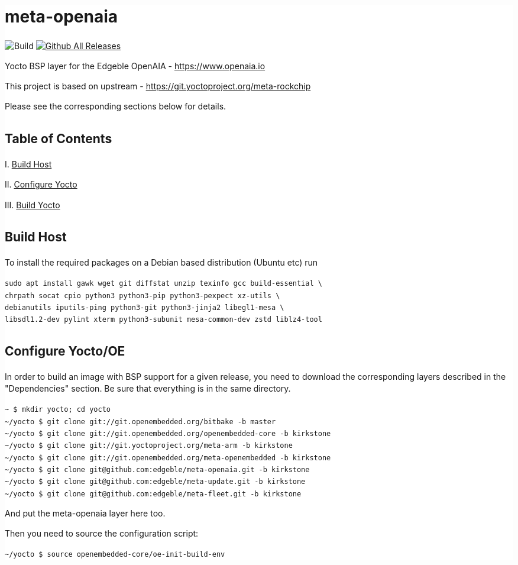 # meta-openaia

![Build](https://github.com/edgeble/meta-openaia/actions/workflows/neu2a-v2-kirkstone.yml/badge.svg)
[![Github All Releases](https://img.shields.io/github/downloads/atom/atom/total.svg?style=flat)](https://github.com/edgeble/meta-openaia/releases)

Yocto BSP layer for the Edgeble OpenAIA - https://www.openaia.io

This project is based on upstream - https://git.yoctoproject.org/meta-rockchip

Please see the corresponding sections below for details.

## Table of Contents

I. [Build Host](https://github.com/edgeble/meta-openaia#build-host)

II. [Configure Yocto](https://github.com/edgeble/meta-openaia#configure-yoctooe)

III. [Build Yocto](https://github.com/edgeble/meta-openaia#building-meta--bsp-layers)

## Build Host
To install the required packages on a Debian based distribution (Ubuntu etc) run

```
sudo apt install gawk wget git diffstat unzip texinfo gcc build-essential \
chrpath socat cpio python3 python3-pip python3-pexpect xz-utils \
debianutils iputils-ping python3-git python3-jinja2 libegl1-mesa \
libsdl1.2-dev pylint xterm python3-subunit mesa-common-dev zstd liblz4-tool
```

## Configure Yocto/OE

In order to build an image with BSP support for a given release, you need to download the corresponding layers described in the "Dependencies" section. Be sure that everything is in the same directory.

```shell
~ $ mkdir yocto; cd yocto
~/yocto $ git clone git://git.openembedded.org/bitbake -b master
~/yocto $ git clone git://git.openembedded.org/openembedded-core -b kirkstone
~/yocto $ git clone git://git.yoctoproject.org/meta-arm -b kirkstone
~/yocto $ git clone git://git.openembedded.org/meta-openembedded -b kirkstone
~/yocto $ git clone git@github.com:edgeble/meta-openaia.git -b kirkstone
~/yocto $ git clone git@github.com:edgeble/meta-update.git -b kirkstone
~/yocto $ git clone git@github.com:edgeble/meta-fleet.git -b kirkstone
```

And put the meta-openaia layer here too.

Then you need to source the configuration script:

```shell
~/yocto $ source openembedded-core/oe-init-build-env
```
